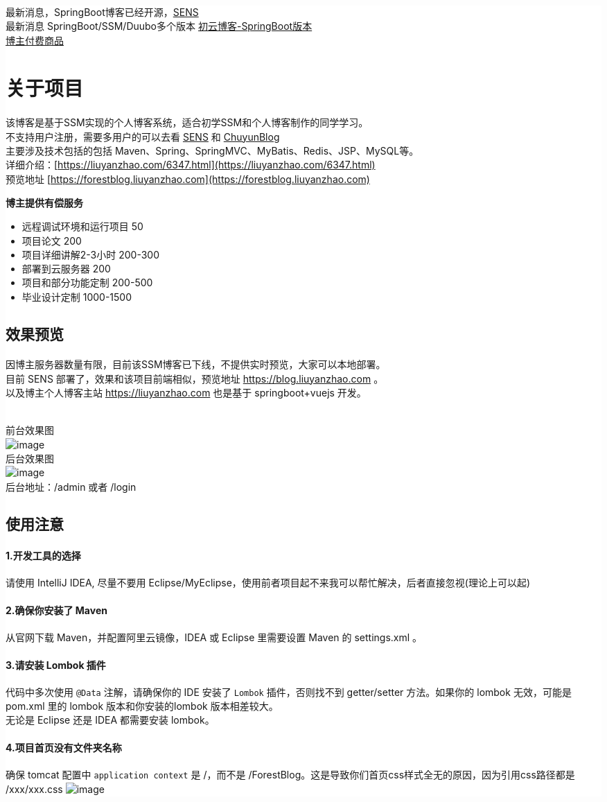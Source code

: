 最新消息，SpringBoot博客已经开源，[SENS](https://github.com/saysky/SENS) <br/>
最新消息 SpringBoot/SSM/Duubo多个版本 [初云博客-SpringBoot版本](https://github.com/saysky/ChuyunBlog)<br/>
[博主付费商品](https://liuyanzhao.com/shop.html)

# 关于项目
该博客是基于SSM实现的个人博客系统，适合初学SSM和个人博客制作的同学学习。<br/>
不支持用户注册，需要多用户的可以去看 [SENS](https://github.com/saysky/SENS) 和 [ChuyunBlog](https://github.com/saysky/ChuyunBlog) <br/>
主要涉及技术包括的包括 Maven、Spring、SpringMVC、MyBatis、Redis、JSP、MySQL等。 <br/>
详细介绍：[https://liuyanzhao.com/6347.html](https://liuyanzhao.com/6347.html) <br/>
预览地址 [https://forestblog.liuyanzhao.com](https://forestblog.liuyanzhao.com)

**博主提供有偿服务**
- 远程调试环境和运行项目 50
- 项目论文 200
- 项目详细讲解2-3小时 200-300
- 部署到云服务器 200
- 项目和部分功能定制 200-500
- 毕业设计定制 1000-1500

## 效果预览
因博主服务器数量有限，目前该SSM博客已下线，不提供实时预览，大家可以本地部署。<br/>
目前 SENS 部署了，效果和该项目前端相似，预览地址 https://blog.liuyanzhao.com 。<br/>
以及博主个人博客主站 https://liuyanzhao.com 也是基于 springboot+vuejs 开发。<br/>
<br/>

前台效果图  <br/>
![image](uploads/home.png)
<br/>
后台效果图  <br/>
![image](uploads/admin.png)
<br/>
后台地址：/admin 或者 /login <br/>


## 使用注意
#### 1.开发工具的选择
请使用 IntelliJ IDEA, 尽量不要用 Eclipse/MyEclipse，使用前者项目起不来我可以帮忙解决，后者直接忽视(理论上可以起)

#### 2.确保你安装了 Maven
从官网下载 Maven，并配置阿里云镜像，IDEA 或 Eclipse 里需要设置 Maven 的 settings.xml 。

#### 3.请安装 Lombok 插件
代码中多次使用 `@Data` 注解，请确保你的 IDE 安装了 `Lombok` 插件，否则找不到 getter/setter 方法。如果你的 lombok 无效，可能是 pom.xml 里的 lombok 版本和你安装的lombok 版本相差较大。<br/>
无论是 Eclipse 还是 IDEA 都需要安装 lombok。

#### 4.项目首页没有文件夹名称
确保 tomcat 配置中 `application context` 是 /，而不是 /ForestBlog。这是导致你们首页css样式全无的原因，因为引用css路径都是 /xxx/xxx.css
![image](https://github.com/saysky/ForestBlog/blob/master/uploads/tomcat.png)
